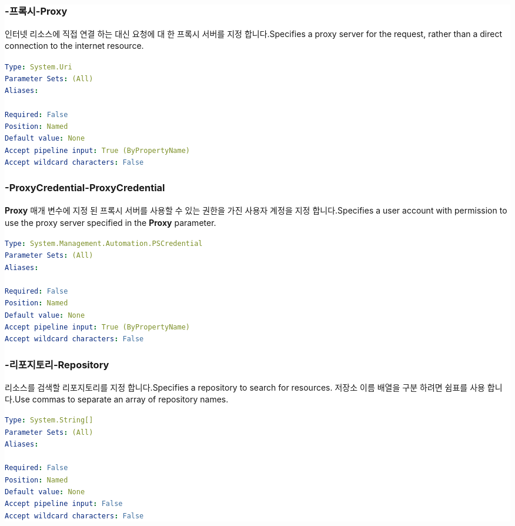 ### <span data-ttu-id="54cd6-167">-프록시</span><span class="sxs-lookup"><span data-stu-id="54cd6-167">-Proxy</span></span>

<span data-ttu-id="54cd6-168">인터넷 리소스에 직접 연결 하는 대신 요청에 대 한 프록시 서버를 지정 합니다.</span><span class="sxs-lookup"><span data-stu-id="54cd6-168">Specifies a proxy server for the request, rather than a direct connection to the internet resource.</span></span>

```yaml
Type: System.Uri
Parameter Sets: (All)
Aliases:

Required: False
Position: Named
Default value: None
Accept pipeline input: True (ByPropertyName)
Accept wildcard characters: False
```

### <span data-ttu-id="54cd6-169">-ProxyCredential</span><span class="sxs-lookup"><span data-stu-id="54cd6-169">-ProxyCredential</span></span>

<span data-ttu-id="54cd6-170">**Proxy** 매개 변수에 지정 된 프록시 서버를 사용할 수 있는 권한을 가진 사용자 계정을 지정 합니다.</span><span class="sxs-lookup"><span data-stu-id="54cd6-170">Specifies a user account with permission to use the proxy server specified in the **Proxy** parameter.</span></span>

```yaml
Type: System.Management.Automation.PSCredential
Parameter Sets: (All)
Aliases:

Required: False
Position: Named
Default value: None
Accept pipeline input: True (ByPropertyName)
Accept wildcard characters: False
```

### <span data-ttu-id="54cd6-171">-리포지토리</span><span class="sxs-lookup"><span data-stu-id="54cd6-171">-Repository</span></span>

<span data-ttu-id="54cd6-172">리소스를 검색할 리포지토리를 지정 합니다.</span><span class="sxs-lookup"><span data-stu-id="54cd6-172">Specifies a repository to search for resources.</span></span> <span data-ttu-id="54cd6-173">저장소 이름 배열을 구분 하려면 쉼표를 사용 합니다.</span><span class="sxs-lookup"><span data-stu-id="54cd6-173">Use commas to separate an array of repository names.</span></span>

```yaml
Type: System.String[]
Parameter Sets: (All)
Aliases:

Required: False
Position: Named
Default value: None
Accept pipeline input: False
Accept wildcard characters: False
```
